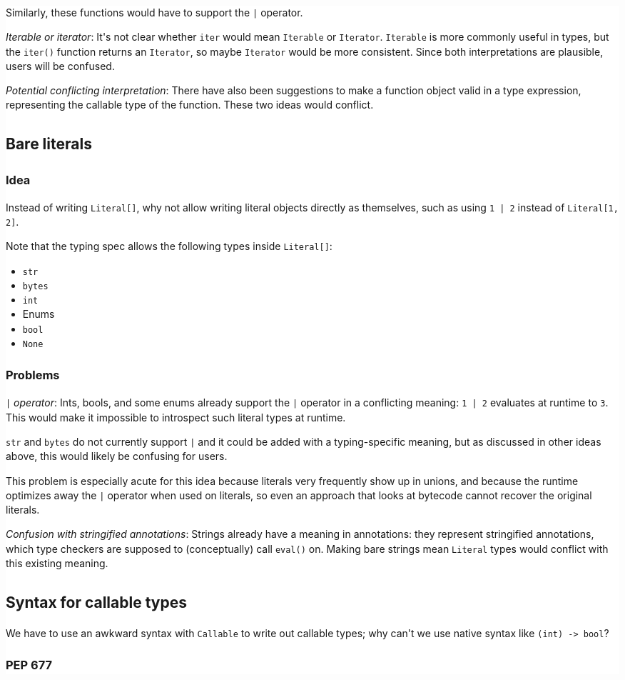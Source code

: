 Similarly, these functions would have to support the `|` operator.

_Iterable or iterator_: It's not clear whether `iter` would mean `Iterable`
or `Iterator`. `Iterable` is more commonly useful in types, but the `iter()`
function returns an `Iterator`, so maybe `Iterator` would be more consistent.
Since both interpretations are plausible, users will be confused.

_Potential conflicting interpretation_: There have also been suggestions
to make a function object valid in a type expression, representing the
callable type of the function. These two ideas would conflict.

## Bare literals

### Idea

Instead of writing `Literal[]`, why not allow writing literal objects
directly as themselves, such as using `1 | 2` instead of `Literal[1, 2]`.

Note that the typing spec allows the following types inside `Literal[]`:

- `str`
- `bytes`
- `int`
- Enums
- `bool`
- `None`

### Problems

_`|` operator_: Ints, bools, and some enums already support the `|` operator
in a conflicting meaning: `1 | 2` evaluates at runtime to `3`. This would
make it impossible to introspect such literal types at runtime.

`str` and `bytes` do not currently support `|` and it could be added with a
typing-specific meaning, but as discussed in other ideas above, this would
likely be confusing for users.

This problem is especially acute for this idea because literals very frequently
show up in unions, and because the runtime optimizes away the `|` operator when
used on literals, so even an approach that looks at bytecode cannot recover the
original literals.

_Confusion with stringified annotations_: Strings already have a meaning in annotations:
they represent stringified annotations, which type checkers are supposed to
(conceptually) call `eval()` on. Making bare strings mean `Literal` types
would conflict with this existing meaning.

## Syntax for callable types

We have to use an awkward syntax with `Callable` to write out callable types;
why can't we use native syntax like `(int) -> bool`?

### PEP 677
